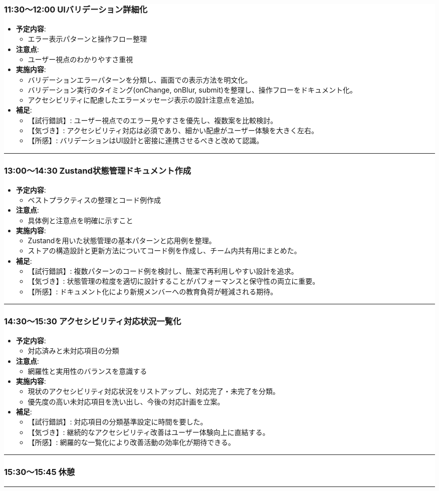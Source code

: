 
### **11:30〜12:00** UIバリデーション詳細化
  - **予定内容**:
    - エラー表示パターンと操作フロー整理
  - **注意点**:
    - ユーザー視点のわかりやすさ重視
  - **実施内容**:
    - バリデーションエラーパターンを分類し、画面での表示方法を明文化。
    - バリデーション実行のタイミング(onChange, onBlur, submit)を整理し、操作フローをドキュメント化。
    - アクセシビリティに配慮したエラーメッセージ表示の設計注意点を追加。
  - **補足**:
    - 【試行錯誤】: ユーザー視点でのエラー見やすさを優先し、複数案を比較検討。
    - 【気づき】: アクセシビリティ対応は必須であり、細かい配慮がユーザー体験を大きく左右。
    - 【所感】: バリデーションはUI設計と密接に連携させるべきと改めて認識。

---

### **13:00〜14:30** Zustand状態管理ドキュメント作成
  - **予定内容**:
    - ベストプラクティスの整理とコード例作成
  - **注意点**:
    - 具体例と注意点を明確に示すこと
  - **実施内容**:
    - Zustandを用いた状態管理の基本パターンと応用例を整理。 
    - ストアの構造設計と更新方法についてコード例を作成し、チーム内共有用にまとめた。
  - **補足**:
    - 【試行錯誤】: 複数パターンのコード例を検討し、簡潔で再利用しやすい設計を追求。
    - 【気づき】: 状態管理の粒度を適切に設計することがパフォーマンスと保守性の両立に重要。
    - 【所感】: ドキュメント化により新規メンバーへの教育負荷が軽減される期待。

---

### **14:30〜15:30** アクセシビリティ対応状況一覧化
  - **予定内容**:
    - 対応済みと未対応項目の分類
  - **注意点**:
    - 網羅性と実用性のバランスを意識する
  - **実施内容**:
    - 現状のアクセシビリティ対応状況をリストアップし、対応完了・未完了を分類。
    - 優先度の高い未対応項目を洗い出し、今後の対応計画を立案。
  - **補足**:
    - 【試行錯誤】: 対応項目の分類基準設定に時間を要した。
    - 【気づき】: 継続的なアクセシビリティ改善はユーザー体験向上に直結する。
    - 【所感】: 網羅的な一覧化により改善活動の効率化が期待できる。

---

### **15:30〜15:45** 休憩

---
